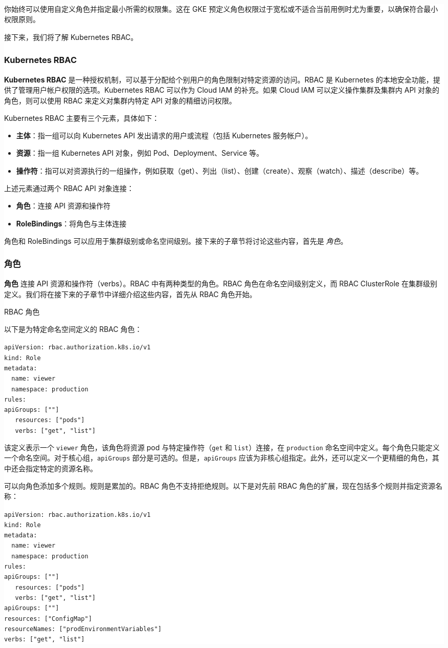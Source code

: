 你始终可以使用自定义角色并指定最小所需的权限集。这在 GKE 预定义角色权限过于宽松或不适合当前用例时尤为重要，以确保符合最小权限原则。

接下来，我们将了解 Kubernetes RBAC。

### Kubernetes RBAC

**Kubernetes RBAC** 是一种授权机制，可以基于分配给个别用户的角色限制对特定资源的访问。RBAC 是 Kubernetes 的本地安全功能，提供了管理用户帐户权限的选项。Kubernetes RBAC 可以作为 Cloud IAM 的补充。如果 Cloud IAM 可以定义操作集群及集群内 API 对象的角色，则可以使用 RBAC 来定义对集群内特定 API 对象的精细访问权限。

Kubernetes RBAC 主要有三个元素，具体如下：

+   **主体**：指一组可以向 Kubernetes API 发出请求的用户或流程（包括 Kubernetes 服务帐户）。

+   **资源**：指一组 Kubernetes API 对象，例如 Pod、Deployment、Service 等。

+   **操作符**：指可以对资源执行的一组操作，例如获取（get）、列出（list）、创建（create）、观察（watch）、描述（describe）等。

上述元素通过两个 RBAC API 对象连接：

+   **角色**：连接 API 资源和操作符

+   **RoleBindings**：将角色与主体连接

角色和 RoleBindings 可以应用于集群级别或命名空间级别。接下来的子章节将讨论这些内容，首先是 *角色*。

### 角色

**角色** 连接 API 资源和操作符（verbs）。RBAC 中有两种类型的角色。RBAC 角色在命名空间级别定义，而 RBAC ClusterRole 在集群级别定义。我们将在接下来的子章节中详细介绍这些内容，首先从 RBAC 角色开始。

RBAC 角色

以下是为特定命名空间定义的 RBAC 角色：

```
apiVersion: rbac.authorization.k8s.io/v1
kind: Role
metadata:
  name: viewer
  namespace: production
rules:
apiGroups: [""]
   resources: ["pods"]
   verbs: ["get", "list"]
```

该定义表示一个 `viewer` 角色，该角色将资源 pod 与特定操作符（`get` 和 `list`）连接，在 `production` 命名空间中定义。每个角色只能定义一个命名空间。对于核心组，`apiGroups` 部分是可选的。但是，`apiGroups` 应该为非核心组指定。此外，还可以定义一个更精细的角色，其中还会指定特定的资源名称。

可以向角色添加多个规则。规则是累加的。RBAC 角色不支持拒绝规则。以下是对先前 RBAC 角色的扩展，现在包括多个规则并指定资源名称：

```
apiVersion: rbac.authorization.k8s.io/v1
kind: Role
metadata:
  name: viewer
  namespace: production
rules:
apiGroups: [""]
   resources: ["pods"]
   verbs: ["get", "list"]
apiGroups: [""]
resources: ["ConfigMap"]
resourceNames: ["prodEnvironmentVariables"]
verbs: ["get", "list"]
```
